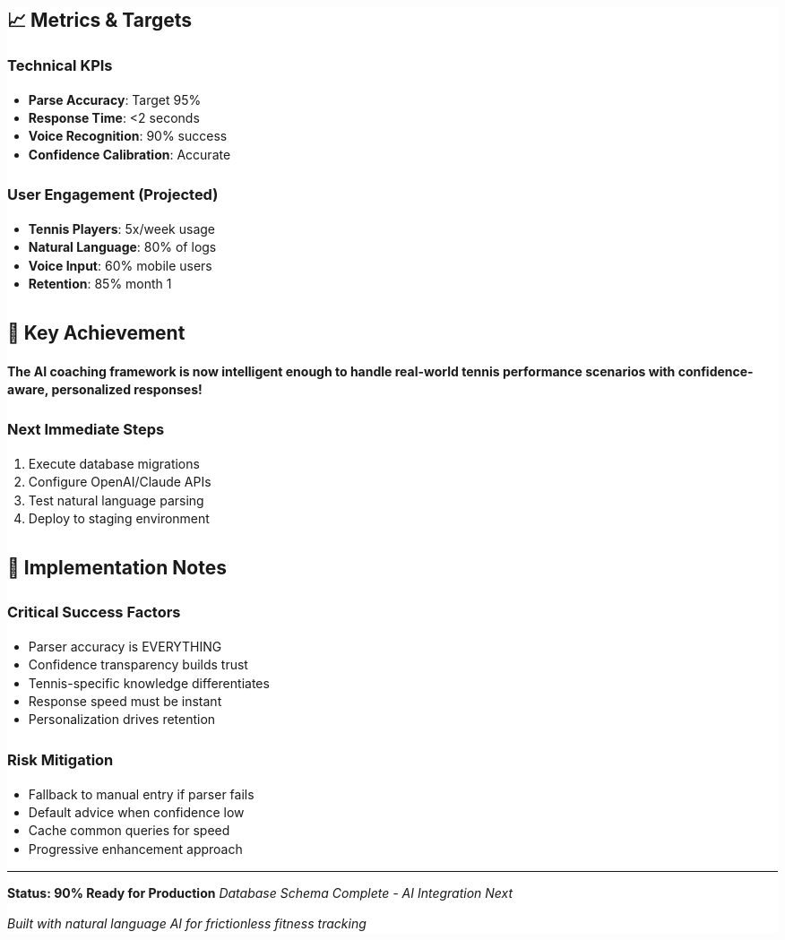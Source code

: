 ## 📈 Metrics & Targets

### Technical KPIs
- **Parse Accuracy**: Target 95%
- **Response Time**: <2 seconds
- **Voice Recognition**: 90% success
- **Confidence Calibration**: Accurate

### User Engagement (Projected)
- **Tennis Players**: 5x/week usage
- **Natural Language**: 80% of logs
- **Voice Input**: 60% mobile users
- **Retention**: 85% month 1

## 🎉 Key Achievement

**The AI coaching framework is now intelligent enough to handle real-world tennis performance scenarios with confidence-aware, personalized responses!**

### Next Immediate Steps
1. Execute database migrations
2. Configure OpenAI/Claude APIs
3. Test natural language parsing
4. Deploy to staging environment

## 📝 Implementation Notes

### Critical Success Factors
- Parser accuracy is EVERYTHING
- Confidence transparency builds trust
- Tennis-specific knowledge differentiates
- Response speed must be instant
- Personalization drives retention

### Risk Mitigation
- Fallback to manual entry if parser fails
- Default advice when confidence low
- Cache common queries for speed
- Progressive enhancement approach

---

**Status: 90% Ready for Production**
*Database Schema Complete - AI Integration Next*

*Built with natural language AI for frictionless fitness tracking*